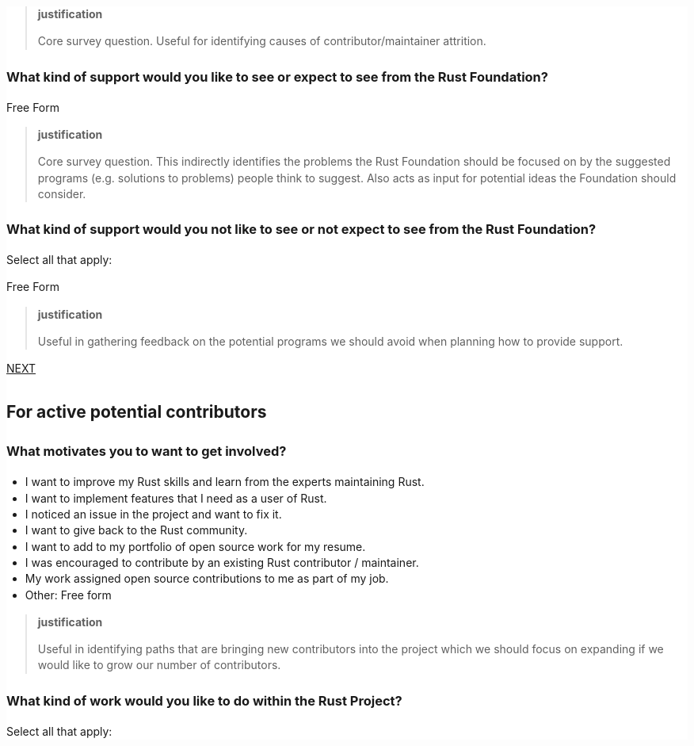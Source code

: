 > **justification**
>
> Core survey question. Useful for identifying causes of contributor/maintainer attrition.

### What kind of support would you like to see or expect to see from the Rust Foundation?

Free Form

> **justification**
>
> Core survey question. This indirectly identifies the problems the Rust
> Foundation should be focused on by the suggested programs (e.g. solutions to
> problems) people think to suggest. Also acts as input for potential ideas the
> Foundation should consider.

### What kind of support would you not like to see or not expect to see from the Rust Foundation?

Select all that apply:

Free Form

> **justification**
>
> Useful in gathering feedback on the potential programs we should avoid when
> planning how to provide support.

[NEXT](#end)

## For active potential contributors

### What motivates you to want to get involved?

- I want to improve my Rust skills and learn from the experts maintaining Rust.
- I want to implement features that I need as a user of Rust.
- I noticed an issue in the project and want to fix it.
- I want to give back to the Rust community.
- I want to add to my portfolio of open source work for my resume.
- I was encouraged to contribute by an existing Rust contributor / maintainer.
- My work assigned open source contributions to me as part of my job.
- Other: Free form

> **justification**
>
> Useful in identifying paths that are bringing new contributors into the
> project which we should focus on expanding if we would like to grow our
> number of contributors.

### What kind of work would you like to do within the Rust Project?

Select all that apply:
